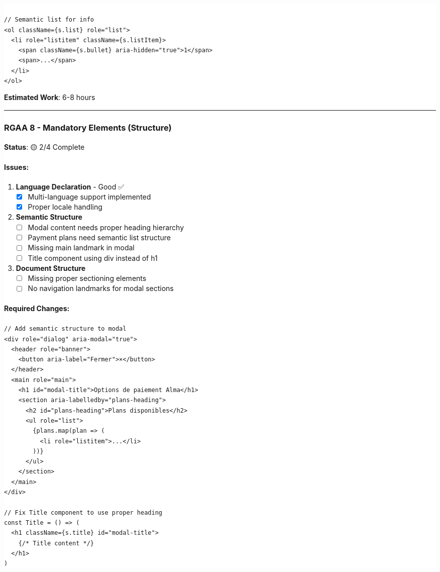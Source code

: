 ```tsx

// Semantic list for info
<ol className={s.list} role="list">
  <li role="listitem" className={s.listItem}>
    <span className={s.bullet} aria-hidden="true">1</span>
    <span>...</span>
  </li>
</ol>
```

**Estimated Work**: 6-8 hours

---

### RGAA 8 - Mandatory Elements (Structure)
**Status**: 🟡 2/4 Complete

#### Issues:
1. **Language Declaration** - Good ✅
   - [x] Multi-language support implemented
   - [x] Proper locale handling

2. **Semantic Structure**
   - [ ] Modal content needs proper heading hierarchy
   - [ ] Payment plans need semantic list structure
   - [ ] Missing main landmark in modal
   - [ ] Title component using div instead of h1

3. **Document Structure**
   - [ ] Missing proper sectioning elements
   - [ ] No navigation landmarks for modal sections

#### Required Changes:
```tsx
// Add semantic structure to modal
<div role="dialog" aria-modal="true">
  <header role="banner">
    <button aria-label="Fermer">×</button>
  </header>
  <main role="main">
    <h1 id="modal-title">Options de paiement Alma</h1>
    <section aria-labelledby="plans-heading">
      <h2 id="plans-heading">Plans disponibles</h2>
      <ul role="list">
        {plans.map(plan => (
          <li role="listitem">...</li>
        ))}
      </ul>
    </section>
  </main>
</div>

// Fix Title component to use proper heading
const Title = () => (
  <h1 className={s.title} id="modal-title">
    {/* Title content */}
  </h1>
)
```
